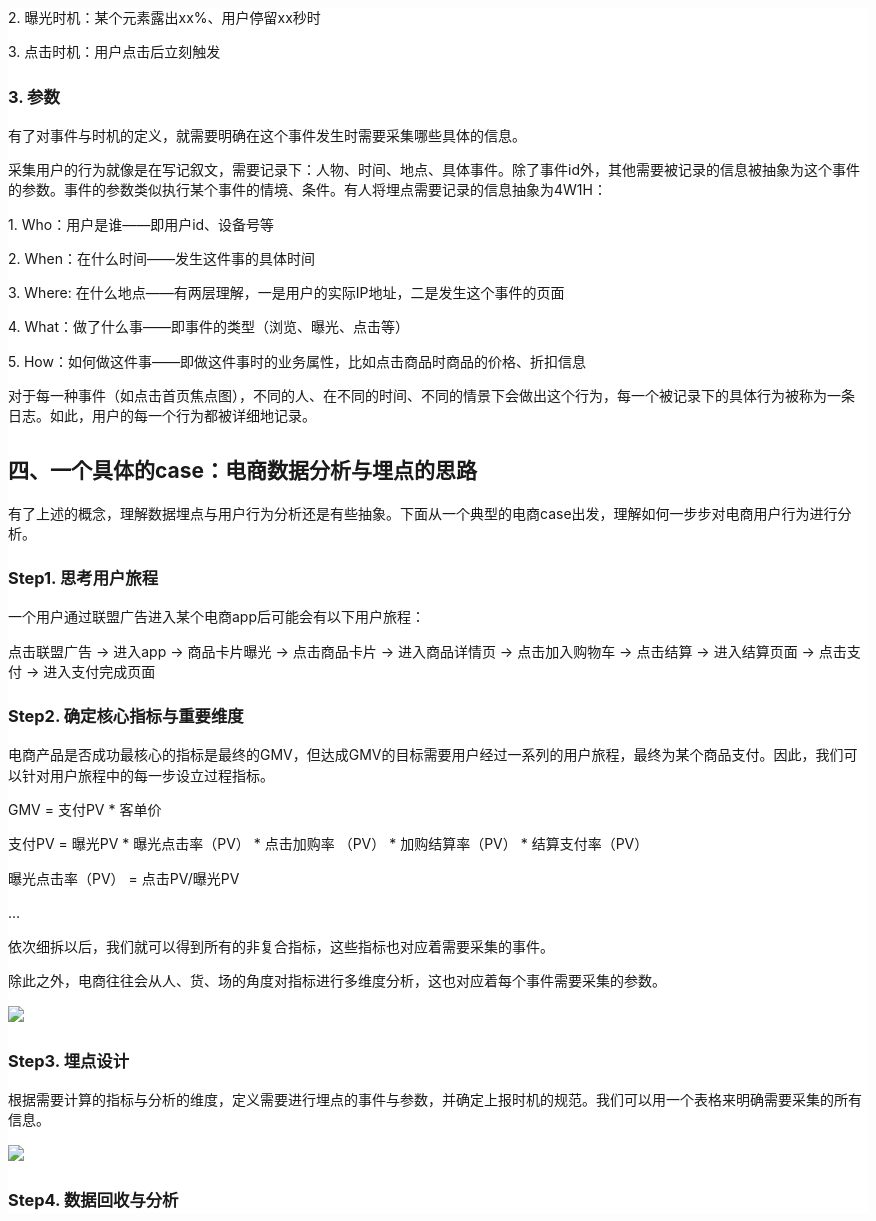2\. 曝光时机：某个元素露出xx%、用户停留xx秒时

3\. 点击时机：用户点击后立刻触发

### 3\. 参数

有了对事件与时机的定义，就需要明确在这个事件发生时需要采集哪些具体的信息。

采集用户的行为就像是在写记叙文，需要记录下：人物、时间、地点、具体事件。除了事件id外，其他需要被记录的信息被抽象为这个事件的参数。事件的参数类似执行某个事件的情境、条件。有人将埋点需要记录的信息抽象为4W1H：

1\. Who：用户是谁——即用户id、设备号等

2\. When：在什么时间——发生这件事的具体时间

3\. Where: 在什么地点——有两层理解，一是用户的实际IP地址，二是发生这个事件的页面

4\. What：做了什么事——即事件的类型（浏览、曝光、点击等）

5\. How：如何做这件事——即做这件事时的业务属性，比如点击商品时商品的价格、折扣信息

对于每一种事件（如点击首页焦点图），不同的人、在不同的时间、不同的情景下会做出这个行为，每一个被记录下的具体行为被称为一条日志。如此，用户的每一个行为都被详细地记录。

## 四、一个具体的case：电商数据分析与埋点的思路

有了上述的概念，理解数据埋点与用户行为分析还是有些抽象。下面从一个典型的电商case出发，理解如何一步步对电商用户行为进行分析。

### Step1. 思考用户旅程

一个用户通过联盟广告进入某个电商app后可能会有以下用户旅程：

点击联盟广告 -> 进入app -> 商品卡片曝光 -> 点击商品卡片 -> 进入商品详情页 -> 点击加入购物车 -> 点击结算 -> 进入结算页面 -> 点击支付 -> 进入支付完成页面

### Step2. 确定核心指标与重要维度

电商产品是否成功最核心的指标是最终的GMV，但达成GMV的目标需要用户经过一系列的用户旅程，最终为某个商品支付。因此，我们可以针对用户旅程中的每一步设立过程指标。

GMV = 支付PV \* 客单价

支付PV = 曝光PV \* 曝光点击率（PV） \* 点击加购率 （PV） \* 加购结算率（PV） \* 结算支付率（PV）

曝光点击率（PV） = 点击PV/曝光PV

…

依次细拆以后，我们就可以得到所有的非复合指标，这些指标也对应着需要采集的事件。

除此之外，电商往往会从人、货、场的角度对指标进行多维度分析，这也对应着每个事件需要采集的参数。

![](https://image.woshipm.com/2024/11/17/cde98a10-a4bd-11ef-baf4-00163e0b5ff3.png)

### Step3. 埋点设计

根据需要计算的指标与分析的维度，定义需要进行埋点的事件与参数，并确定上报时机的规范。我们可以用一个表格来明确需要采集的所有信息。

![](https://image.woshipm.com/2024/11/17/eae8d850-a4bd-11ef-8c74-00163e0b5ff3.png)

### Step4. 数据回收与分析
